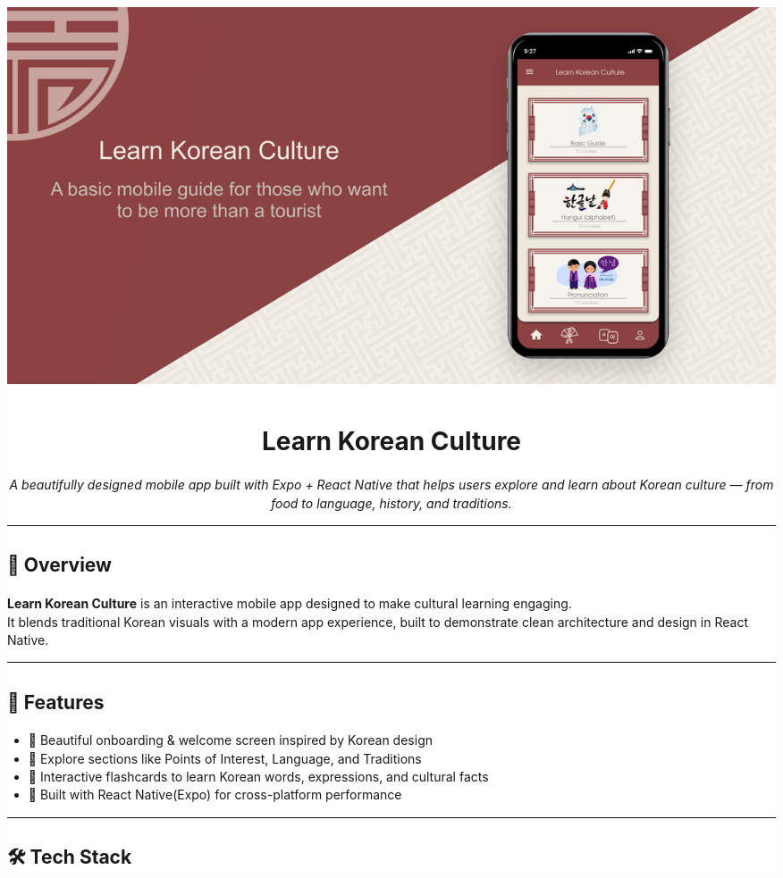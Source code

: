 <p align="center">
  <img src="./assets/images/lkc-banner.png" width="100%" alt="Learn Korean Culture App Banner" />
</p>

<h1 align="center">Learn Korean Culture</h1>

<p align="center">
  <em>A beautifully designed mobile app built with Expo + React Native that helps users explore and learn about Korean culture — from food to language, history, and traditions.</em>
</p>

---

## 🌟 Overview

**Learn Korean Culture** is an interactive mobile app designed to make cultural learning engaging.  
It blends traditional Korean visuals with a modern app experience, built to demonstrate clean architecture and design in React Native.

---

## 🧠 Features

- 🎨 Beautiful onboarding & welcome screen inspired by Korean design
- 🥢 Explore sections like Points of Interest, Language, and Traditions
- 💬 Interactive flashcards to learn Korean words, expressions, and cultural facts
- 📱 Built with React Native(Expo) for cross-platform performance

---

## 🛠️ Tech Stack
